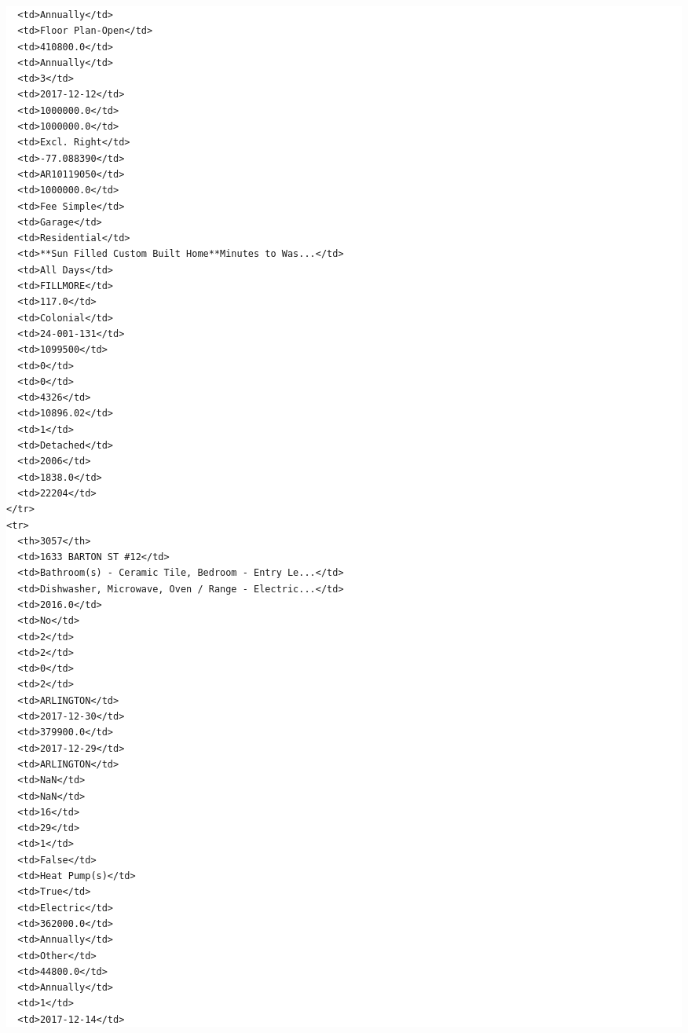      <td>Annually</td>
      <td>Floor Plan-Open</td>
      <td>410800.0</td>
      <td>Annually</td>
      <td>3</td>
      <td>2017-12-12</td>
      <td>1000000.0</td>
      <td>1000000.0</td>
      <td>Excl. Right</td>
      <td>-77.088390</td>
      <td>AR10119050</td>
      <td>1000000.0</td>
      <td>Fee Simple</td>
      <td>Garage</td>
      <td>Residential</td>
      <td>**Sun Filled Custom Built Home**Minutes to Was...</td>
      <td>All Days</td>
      <td>FILLMORE</td>
      <td>117.0</td>
      <td>Colonial</td>
      <td>24-001-131</td>
      <td>1099500</td>
      <td>0</td>
      <td>0</td>
      <td>4326</td>
      <td>10896.02</td>
      <td>1</td>
      <td>Detached</td>
      <td>2006</td>
      <td>1838.0</td>
      <td>22204</td>
    </tr>
    <tr>
      <th>3057</th>
      <td>1633 BARTON ST #12</td>
      <td>Bathroom(s) - Ceramic Tile, Bedroom - Entry Le...</td>
      <td>Dishwasher, Microwave, Oven / Range - Electric...</td>
      <td>2016.0</td>
      <td>No</td>
      <td>2</td>
      <td>2</td>
      <td>0</td>
      <td>2</td>
      <td>ARLINGTON</td>
      <td>2017-12-30</td>
      <td>379900.0</td>
      <td>2017-12-29</td>
      <td>ARLINGTON</td>
      <td>NaN</td>
      <td>NaN</td>
      <td>16</td>
      <td>29</td>
      <td>1</td>
      <td>False</td>
      <td>Heat Pump(s)</td>
      <td>True</td>
      <td>Electric</td>
      <td>362000.0</td>
      <td>Annually</td>
      <td>Other</td>
      <td>44800.0</td>
      <td>Annually</td>
      <td>1</td>
      <td>2017-12-14</td>
